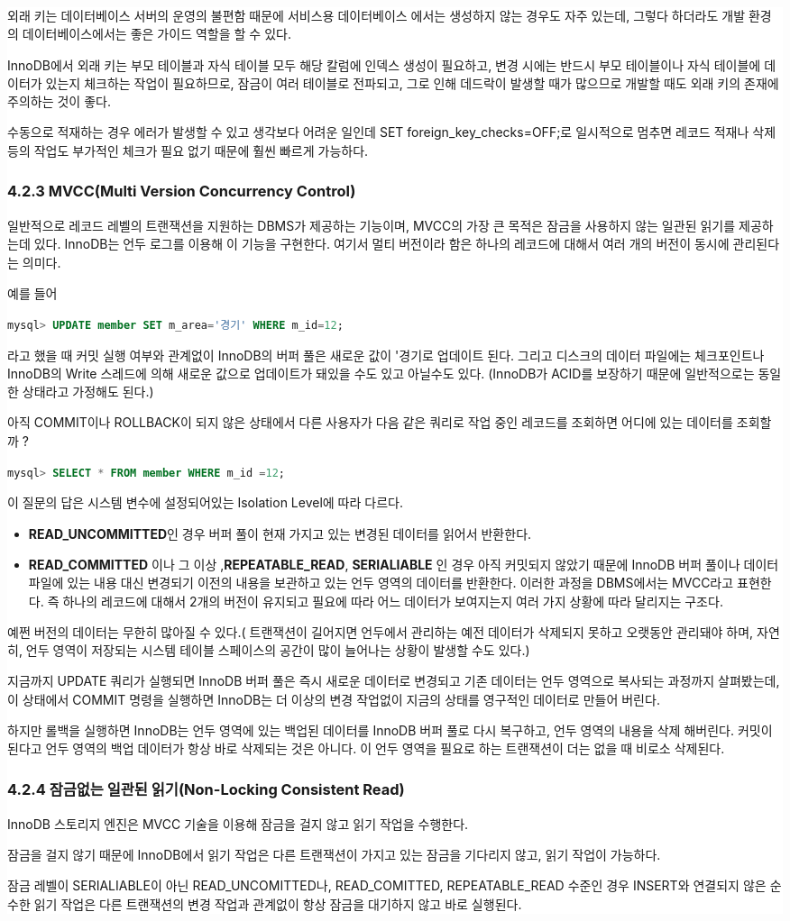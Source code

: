 외래 키는 데이터베이스 서버의 운영의 불편함 때문에 서비스용 데이터베이스 에서는 생성하지 않는 경우도 자주 있는데, 그렇다 하더라도 개발 환경의 데이터베이스에서는 좋은 가이드 역할을 할 수 있다.

InnoDB에서 외래 키는 부모 테이블과 자식 테이블 모두 해당 칼럼에 인덱스 생성이 필요하고, 변경 시에는 반드시 부모 테이블이나 자식 테이블에 데이터가 있는지 체크하는 작업이 필요하므로, 잠금이 여러 테이블로 전파되고, 그로 인해 데드락이 발생할 때가 많으므로 개발할 때도 외래 키의 존재에 주의하는 것이 좋다.

수동으로 적재하는 경우 에러가 발생할 수 있고 생각보다 어려운 일인데 SET foreign_key_checks=OFF;로 일시적으로 멈추면 레코드 적재나 삭제 등의 작업도 부가적인 체크가 필요 없기 때문에 훨씬 빠르게 가능하다.

### 4.2.3 MVCC(Multi Version Concurrency Control)

일반적으로 레코드 레벨의 트랜잭션을 지원하는 DBMS가 제공하는 기능이며, MVCC의 가장 큰 목적은 잠금을 사용하지 않는 일관된 읽기를 제공하는데 있다.
InnoDB는 언두 로그를 이용해 이 기능을 구현한다.
여기서 멀티 버전이라 함은 하나의 레코드에 대해서 여러 개의 버전이 동시에 관리된다는 의미다.

예를 들어

```sql
mysql> UPDATE member SET m_area='경기' WHERE m_id=12;
```

라고 했을 때 커밋 실행 여부와 관계없이 InnoDB의 버퍼 풀은 새로운 값이 '경기로 업데이트 된다.
그리고 디스크의 데이터 파일에는 체크포인트나 InnoDB의 Write 스레드에 의해 새로운 값으로 업데이트가 돼있을 수도 있고 아닐수도 있다. (InnoDB가 ACID를 보장하기 때문에 일반적으로는 동일한 상태라고 가정해도 된다.)

아직 COMMIT이나 ROLLBACK이 되지 않은 상태에서 다른 사용자가 다음 같은 쿼리로 작업 중인 레코드를 조회하면 어디에 있는 데이터를 조회할까 ?

```SQL
mysql> SELECT * FROM member WHERE m_id =12;
```

이 질문의 답은 시스템 변수에 설정되어있는 Isolation Level에 따라 다르다.

- **READ_UNCOMMITTED**인 경우 버퍼 풀이 현재 가지고 있는 변경된 데이터를 읽어서 반환한다.

- **READ_COMMITTED** 이나 그 이상 ,**REPEATABLE_READ**, **SERIALIABLE** 인 경우 아직 커밋되지 않았기 때문에 InnoDB 버퍼 풀이나 데이터 파일에 있는 내용 대신 변경되기 이전의 내용을 보관하고 있는 언두 영역의 데이터를 반환한다.
  이러한 과정을 DBMS에서는 MVCC라고 표현한다.
  즉 하나의 레코드에 대해서 2개의 버전이 유지되고 필요에 따라 어느 데이터가 보여지는지 여러 가지 상황에 따라 달리지는 구조다.

예쩐 버전의 데이터는 무한히 많아질 수 있다.( 트랜잭션이 길어지면 언두에서 관리하는 예전 데이터가 삭제되지 못하고 오랫동안 관리돼야 하며, 자연히, 언두 영역이 저장되는 시스템 테이블 스페이스의 공간이 많이 늘어나는 상황이 발생할 수도 있다.)

지금까지 UPDATE 쿼리가 실행되면 InnoDB 버퍼 풀은 즉시 새로운 데이터로 변경되고 기존 데이터는 언두 영역으로 복사되는 과정까지 살펴봤는데, 이 상태에서 COMMIT 명령을 실행하면 InnoDB는 더 이상의 변경 작업없이 지금의 상태를 영구적인 데이터로 만들어 버린다.

하지만 롤백을 실행하면 InnoDB는 언두 영역에 있는 백업된 데이터를 InnoDB 버퍼 풀로 다시 복구하고, 언두 영역의 내용을 삭제 해버린다.
커밋이 된다고 언두 영역의 백업 데이터가 항상 바로 삭제되는 것은 아니다.
이 언두 영역을 필요로 하는 트랜잭션이 더는 없을 때 비로소 삭제된다.

### 4.2.4 잠금없는 일관된 읽기(Non-Locking Consistent Read)

InnoDB 스토리지 엔진은 MVCC 기술을 이용해 잠금을 걸지 않고 읽기 작업을 수행한다.

잠금을 걸지 않기 때문에 InnoDB에서 읽기 작업은 다른 트랜잭션이 가지고 있는 잠금을 기다리지 않고, 읽기 작업이 가능하다.

잠금 레벨이 SERIALIABLE이 아닌 READ_UNCOMITTED나, READ_COMITTED, REPEATABLE_READ 수준인 경우 INSERT와 연결되지 않은 순수한 읽기 작업은 다른 트랜잭션의 변경 작업과 관계없이 항상 잠금을 대기하지 않고 바로 실행된다.
